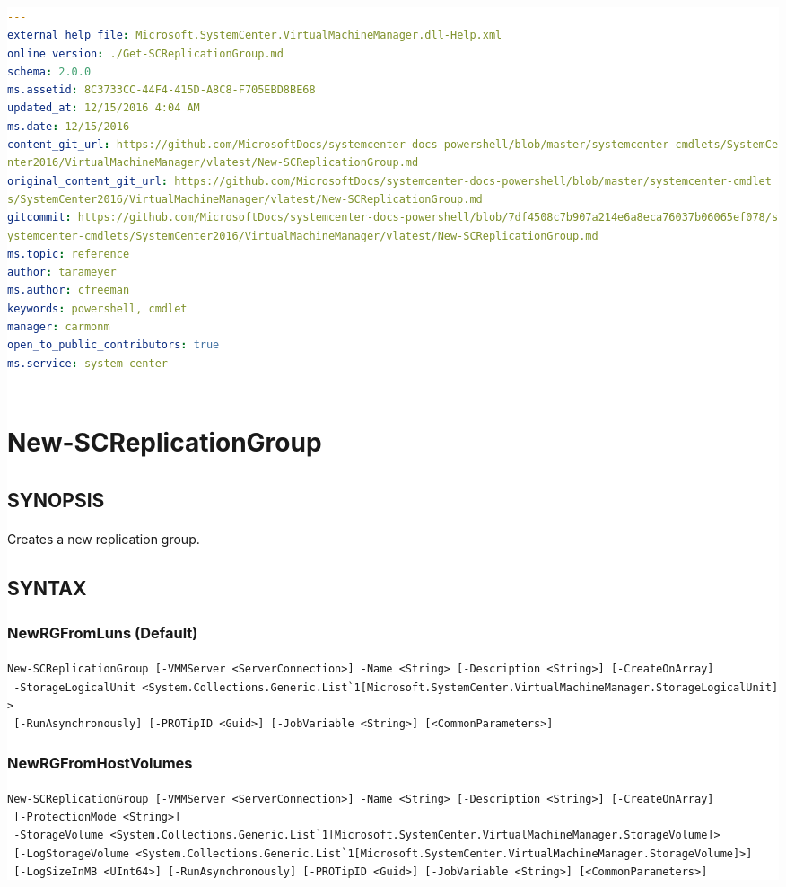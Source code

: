 ```yaml
---
external help file: Microsoft.SystemCenter.VirtualMachineManager.dll-Help.xml
online version: ./Get-SCReplicationGroup.md
schema: 2.0.0
ms.assetid: 8C3733CC-44F4-415D-A8C8-F705EBD8BE68
updated_at: 12/15/2016 4:04 AM
ms.date: 12/15/2016
content_git_url: https://github.com/MicrosoftDocs/systemcenter-docs-powershell/blob/master/systemcenter-cmdlets/SystemCenter2016/VirtualMachineManager/vlatest/New-SCReplicationGroup.md
original_content_git_url: https://github.com/MicrosoftDocs/systemcenter-docs-powershell/blob/master/systemcenter-cmdlets/SystemCenter2016/VirtualMachineManager/vlatest/New-SCReplicationGroup.md
gitcommit: https://github.com/MicrosoftDocs/systemcenter-docs-powershell/blob/7df4508c7b907a214e6a8eca76037b06065ef078/systemcenter-cmdlets/SystemCenter2016/VirtualMachineManager/vlatest/New-SCReplicationGroup.md
ms.topic: reference
author: tarameyer
ms.author: cfreeman
keywords: powershell, cmdlet
manager: carmonm
open_to_public_contributors: true
ms.service: system-center
---
```


# New-SCReplicationGroup

## SYNOPSIS
Creates a new replication group.

## SYNTAX

### NewRGFromLuns (Default)
```
New-SCReplicationGroup [-VMMServer <ServerConnection>] -Name <String> [-Description <String>] [-CreateOnArray]
 -StorageLogicalUnit <System.Collections.Generic.List`1[Microsoft.SystemCenter.VirtualMachineManager.StorageLogicalUnit]>
 [-RunAsynchronously] [-PROTipID <Guid>] [-JobVariable <String>] [<CommonParameters>]
```

### NewRGFromHostVolumes
```
New-SCReplicationGroup [-VMMServer <ServerConnection>] -Name <String> [-Description <String>] [-CreateOnArray]
 [-ProtectionMode <String>]
 -StorageVolume <System.Collections.Generic.List`1[Microsoft.SystemCenter.VirtualMachineManager.StorageVolume]>
 [-LogStorageVolume <System.Collections.Generic.List`1[Microsoft.SystemCenter.VirtualMachineManager.StorageVolume]>]
 [-LogSizeInMB <UInt64>] [-RunAsynchronously] [-PROTipID <Guid>] [-JobVariable <String>] [<CommonParameters>]
```
